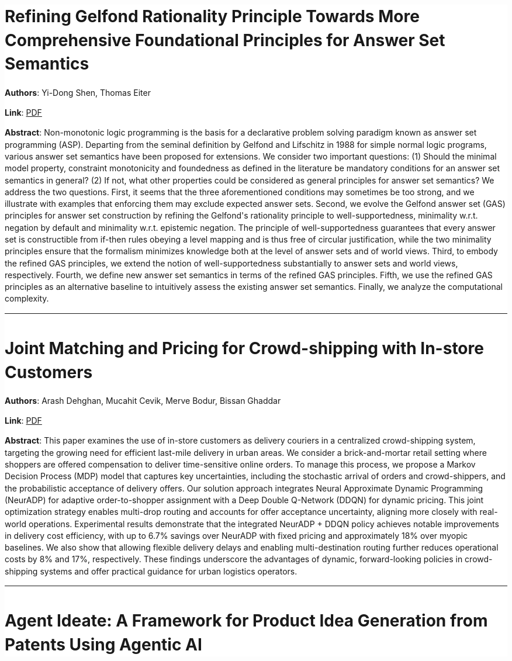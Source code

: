 # Refining Gelfond Rationality Principle Towards More Comprehensive Foundational Principles for Answer Set Semantics 

**Authors**: Yi-Dong Shen, Thomas Eiter  

**Link**: [PDF](https://arxiv.org/pdf/2507.01833)  

**Abstract**: Non-monotonic logic programming is the basis for a declarative problem solving paradigm known as answer set programming (ASP). Departing from the seminal definition by Gelfond and Lifschitz in 1988 for simple normal logic programs, various answer set semantics have been proposed for extensions. We consider two important questions: (1) Should the minimal model property, constraint monotonicity and foundedness as defined in the literature be mandatory conditions for an answer set semantics in general? (2) If not, what other properties could be considered as general principles for answer set semantics? We address the two questions. First, it seems that the three aforementioned conditions may sometimes be too strong, and we illustrate with examples that enforcing them may exclude expected answer sets. Second, we evolve the Gelfond answer set (GAS) principles for answer set construction by refining the Gelfond's rationality principle to well-supportedness, minimality w.r.t. negation by default and minimality w.r.t. epistemic negation. The principle of well-supportedness guarantees that every answer set is constructible from if-then rules obeying a level mapping and is thus free of circular justification, while the two minimality principles ensure that the formalism minimizes knowledge both at the level of answer sets and of world views. Third, to embody the refined GAS principles, we extend the notion of well-supportedness substantially to answer sets and world views, respectively. Fourth, we define new answer set semantics in terms of the refined GAS principles. Fifth, we use the refined GAS principles as an alternative baseline to intuitively assess the existing answer set semantics. Finally, we analyze the computational complexity. 

---
# Joint Matching and Pricing for Crowd-shipping with In-store Customers 

**Authors**: Arash Dehghan, Mucahit Cevik, Merve Bodur, Bissan Ghaddar  

**Link**: [PDF](https://arxiv.org/pdf/2507.01749)  

**Abstract**: This paper examines the use of in-store customers as delivery couriers in a centralized crowd-shipping system, targeting the growing need for efficient last-mile delivery in urban areas. We consider a brick-and-mortar retail setting where shoppers are offered compensation to deliver time-sensitive online orders. To manage this process, we propose a Markov Decision Process (MDP) model that captures key uncertainties, including the stochastic arrival of orders and crowd-shippers, and the probabilistic acceptance of delivery offers. Our solution approach integrates Neural Approximate Dynamic Programming (NeurADP) for adaptive order-to-shopper assignment with a Deep Double Q-Network (DDQN) for dynamic pricing. This joint optimization strategy enables multi-drop routing and accounts for offer acceptance uncertainty, aligning more closely with real-world operations. Experimental results demonstrate that the integrated NeurADP + DDQN policy achieves notable improvements in delivery cost efficiency, with up to 6.7\% savings over NeurADP with fixed pricing and approximately 18\% over myopic baselines. We also show that allowing flexible delivery delays and enabling multi-destination routing further reduces operational costs by 8\% and 17\%, respectively. These findings underscore the advantages of dynamic, forward-looking policies in crowd-shipping systems and offer practical guidance for urban logistics operators. 

---
# Agent Ideate: A Framework for Product Idea Generation from Patents Using Agentic AI 

